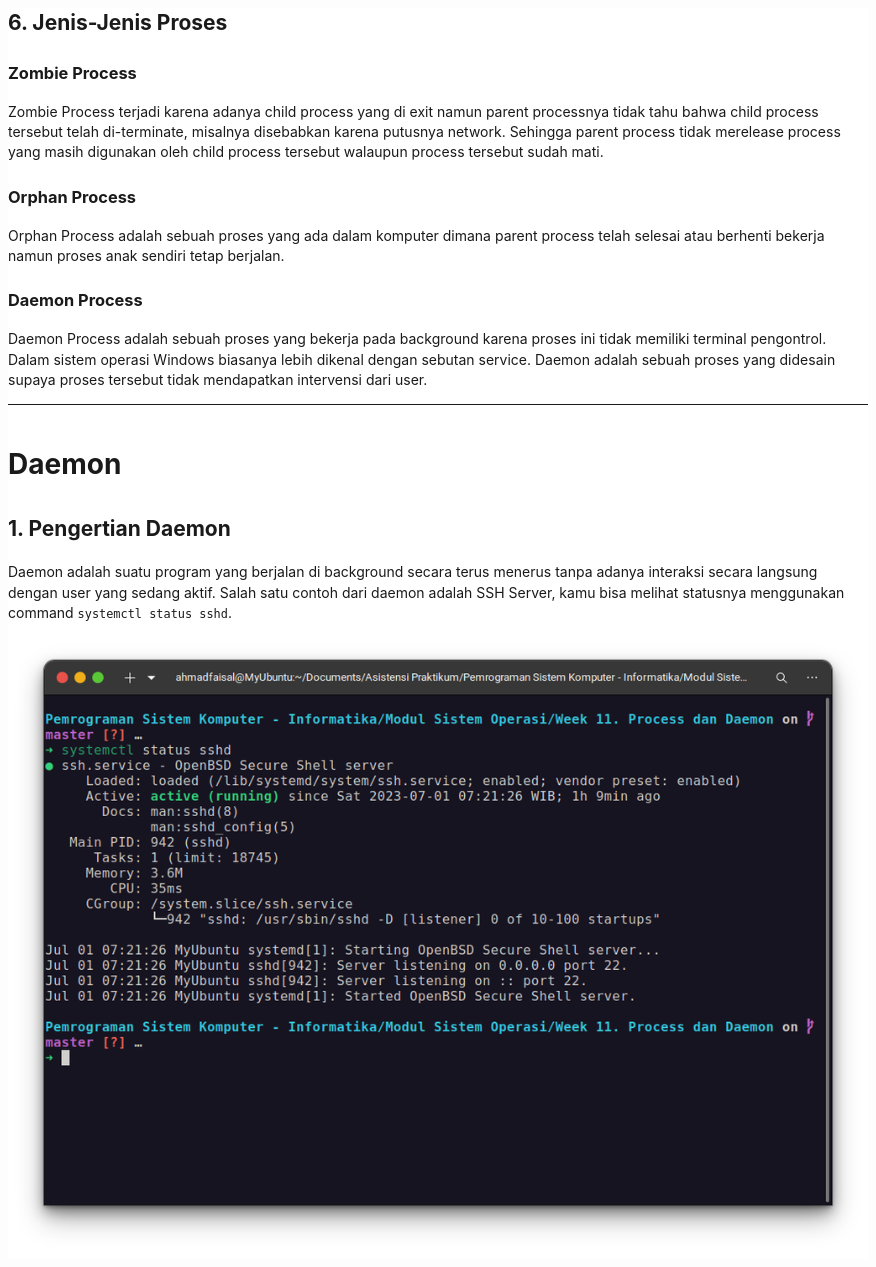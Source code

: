 ## 6. Jenis-Jenis Proses

### **Zombie Process**

Zombie Process terjadi karena adanya child process yang di exit namun parent processnya tidak tahu bahwa child process tersebut telah di-terminate, misalnya disebabkan karena putusnya network. Sehingga parent process tidak merelease process yang masih digunakan oleh child process tersebut walaupun process tersebut sudah mati.

### **Orphan Process**

Orphan Process adalah sebuah proses yang ada dalam komputer dimana parent process telah selesai atau berhenti bekerja namun proses anak sendiri tetap berjalan.

### **Daemon Process**

Daemon Process adalah sebuah proses yang bekerja pada background karena proses ini tidak memiliki terminal pengontrol. Dalam sistem operasi Windows biasanya lebih dikenal dengan sebutan service. Daemon adalah sebuah proses yang didesain supaya proses tersebut tidak mendapatkan intervensi dari user.

---

# Daemon

## 1. Pengertian Daemon

Daemon adalah suatu program yang berjalan di background secara terus menerus tanpa adanya interaksi secara langsung dengan user yang sedang aktif. Salah satu contoh dari daemon adalah SSH Server, kamu bisa melihat statusnya menggunakan command `systemctl status sshd`.

![](./img/sshd.png)
